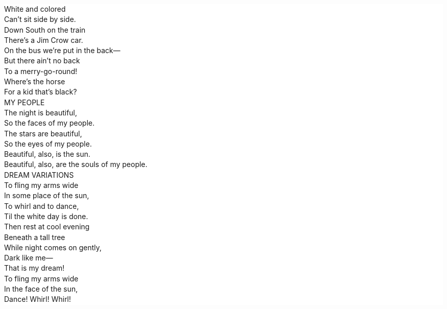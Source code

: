 <dt>
White and colored
<dt>
Can’t sit side by side.
<dt>
Down South on the train
<dt>
There’s a Jim Crow car.
<dt>
On the bus we’re put in the back—
<dt>
But there ain’t no back
<dt>
To a merry-go-round!
<dt>
Where’s the horse
<dt>
For a kid that’s black?
<dt>
<dt>
MY PEOPLE
<dt>
The night is beautiful,
<dt>
So the faces of my people.
<dt>
<dt>
The stars are beautiful,
<dt>
So the eyes of my people.
<dt>
<dt>
Beautiful, also, is the sun.
<dt>
Beautiful, also, are the souls of my people.
<dt>
<dt>
DREAM VARIATIONS
<dt>
To fling my arms wide
<dt>
In some place of the sun,
<dt>
To whirl and to dance,
<dt>
Til the white day is done.
<dt>
Then rest at cool evening
<dt>
Beneath a tall tree
<dt>
While night comes on gently,
<dt>
Dark like me—
<dt>
That is my dream!
<dt>
<dt>
To fling my arms wide
<dt>
In the face of the sun,
<dt>
Dance! Whirl! Whirl!
<dt>